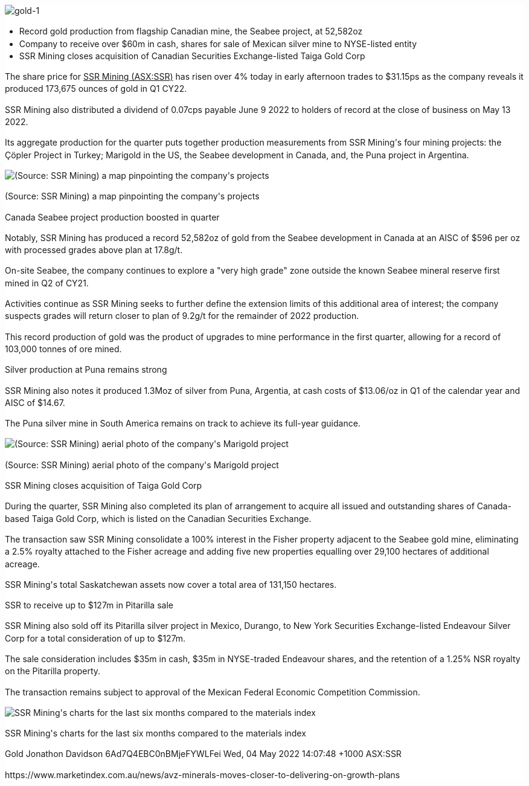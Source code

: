<description> <img src="https://images.ctfassets.net/5iwbn7u1g2i4/3KXVJwqDabo6FnF0puzvSM/93a99d6d7458da815b3b8f5aa0b0cf35/gold-1.jpg?w=550&fm=jpg&q=80&fit=fill&f=face" alt="gold-1" /> <ul> <li>Record gold production from flagship Canadian mine, the Seabee project, at 52,582oz </li> <li>Company to receive over $60m in cash, shares for sale of Mexican silver mine to NYSE-listed entity </li> <li>SSR Mining closes acquisition of Canadian Securities Exchange-listed Taiga Gold Corp </li> </ul> <p>The share price for <a href="https://www.marketindex.com.au/asx/ssr" title="">SSR Mining (ASX:SSR)</a> has risen over 4% today in early afternoon trades to $31.15ps as the company reveals it produced 173,675 ounces of gold in Q1 CY22. </p><p>SSR Mining also distributed a dividend of 0.07cps payable June 9 2022 to holders of record at the close of business on May 13 2022. </p><p>Its aggregate production for the quarter puts together production measurements from SSR Mining's four mining projects: the Çöpler Project in Turkey; Marigold in the US, the Seabee development in Canada, and, the Puna project in Argentina. </p><img src="https://images.ctfassets.net/5iwbn7u1g2i4/6DsKm7tv0UCgnW4OJlowEw/f1734e632138e4d876aba9b322d6283a/image.png" alt="(Source: SSR Mining) a map pinpointing the company&#039;s projects "/><p>(Source: SSR Mining) a map pinpointing the company's projects </p><p>Canada Seabee project production boosted in quarter</p><p>Notably, SSR Mining has produced a record 52,582oz of gold from the Seabee development in Canada at an AISC of $596 per oz with processed grades above plan at 17.8g/t. </p><p>On-site Seabee, the company continues to explore a "very high grade" zone outside the known Seabee mineral reserve first mined in Q2 of CY21. </p><p>Activities continue as SSR Mining seeks to further define the extension limits of this additional area of interest; the company suspects grades will return closer to plan of 9.2g/t for the remainder of 2022 production. </p><p>This record production of gold was the product of upgrades to mine performance in the first quarter, allowing for a record of 103,000 tonnes of ore mined. </p><p>Silver production at Puna remains strong</p><p>SSR Mining also notes it produced 1.3Moz of silver from Puna, Argentia, at cash costs of $13.06/oz in Q1 of the calendar year and AISC of $14.67. </p><p>The Puna silver mine in South America remains on track to achieve its full-year guidance. </p><img src="https://images.ctfassets.net/5iwbn7u1g2i4/H06Dl0uwxY8JuHCHXCCA5/e73e64bc5bb9e39e4f223debd9a906a4/image.png" alt="(Source: SSR Mining) aerial photo of the company&#039;s Marigold project "/><p>(Source: SSR Mining) aerial photo of the company's Marigold project </p><p>SSR Mining closes acquisition of Taiga Gold Corp</p><p>During the quarter, SSR Mining also completed its plan of arrangement to acquire all issued and outstanding shares of Canada-based Taiga Gold Corp, which is listed on the Canadian Securities Exchange. </p><p>The transaction saw SSR Mining consolidate a 100% interest in the Fisher property adjacent to the Seabee gold mine, eliminating a 2.5% royalty attached to the Fisher acreage and adding five new properties equalling over 29,100 hectares of additional acreage. </p><p>SSR Mining's total Saskatchewan assets now cover a total area of 131,150 hectares. </p><p>SSR to receive up to $127m in Pitarilla sale </p><p>SSR Mining also sold off its Pitarilla silver project in Mexico, Durango, to New York Securities Exchange-listed Endeavour Silver Corp for a total consideration of up to $127m. </p><p>The sale consideration includes $35m in cash, $35m in NYSE-traded Endeavour shares, and the retention of a 1.25% NSR royalty on the Pitarilla property. </p><p>The transaction remains subject to approval of the Mexican Federal Economic Competition Commission. </p><img src="https://images.ctfassets.net/5iwbn7u1g2i4/117M0f6uRAxIXJBd8RLCh4/b03b0b273eb9db8dc49d4892e9e09607/image.png" alt="SSR Mining&#039;s charts for the last six months compared to the materials index"/><p>SSR Mining's charts for the last six months compared to the materials index</p> </description>
<category>Gold</category>
<author>Jonathon Davidson</author>
<guid isPermaLink="false">6Ad7Q4EBC0nBMjeFYWLFei</guid>
<pubDate>Wed, 04 May 2022 14:07:48 +1000</pubDate>
<symbol>ASX:SSR</symbol>
</item>
<item>
<title>AVZ Minerals moves closer to delivering on growth plans</title>
<link>https://www.marketindex.com.au/news/avz-minerals-moves-closer-to-delivering-on-growth-plans</link>